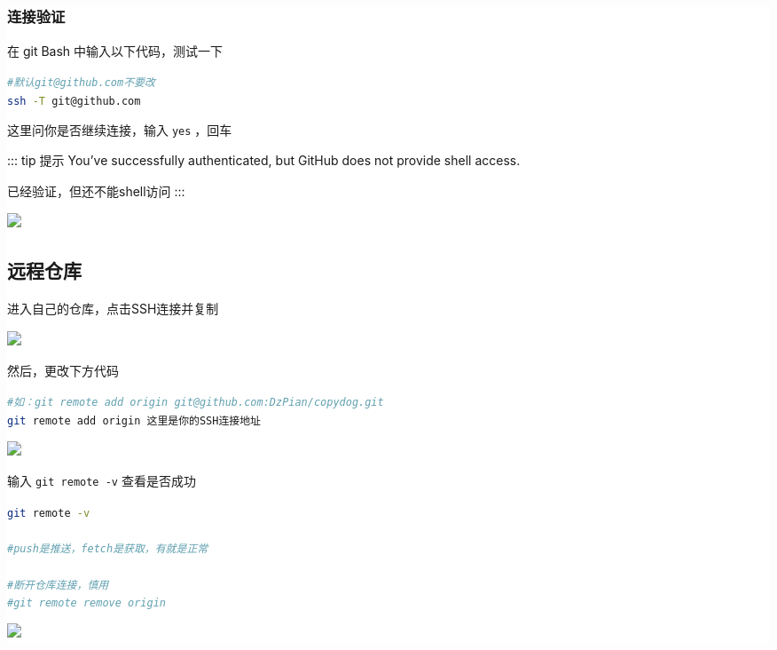 


### 连接验证

在 git Bash 中输入以下代码，测试一下


```sh
#默认git@github.com不要改
ssh -T git@github.com
```

这里问你是否继续连接，输入 `yes` ，回车

::: tip 提示
You’ve successfully authenticated, but GitHub does not provide shell access.

已经验证，但还不能shell访问
:::


![](/pages/git/git-25.png)








## 远程仓库


进入自己的仓库，点击SSH连接并复制

![](/pages/git/git-26.png)



然后，更改下方代码

```sh
#如：git remote add origin git@github.com:DzPian/copydog.git
git remote add origin 这里是你的SSH连接地址
```


![](/pages/git/git-27.png)


输入 `git remote -v` 查看是否成功

```sh
git remote -v

#push是推送，fetch是获取，有就是正常

#断开仓库连接，慎用
#git remote remove origin
```


![](/pages/git/git-28.png)
